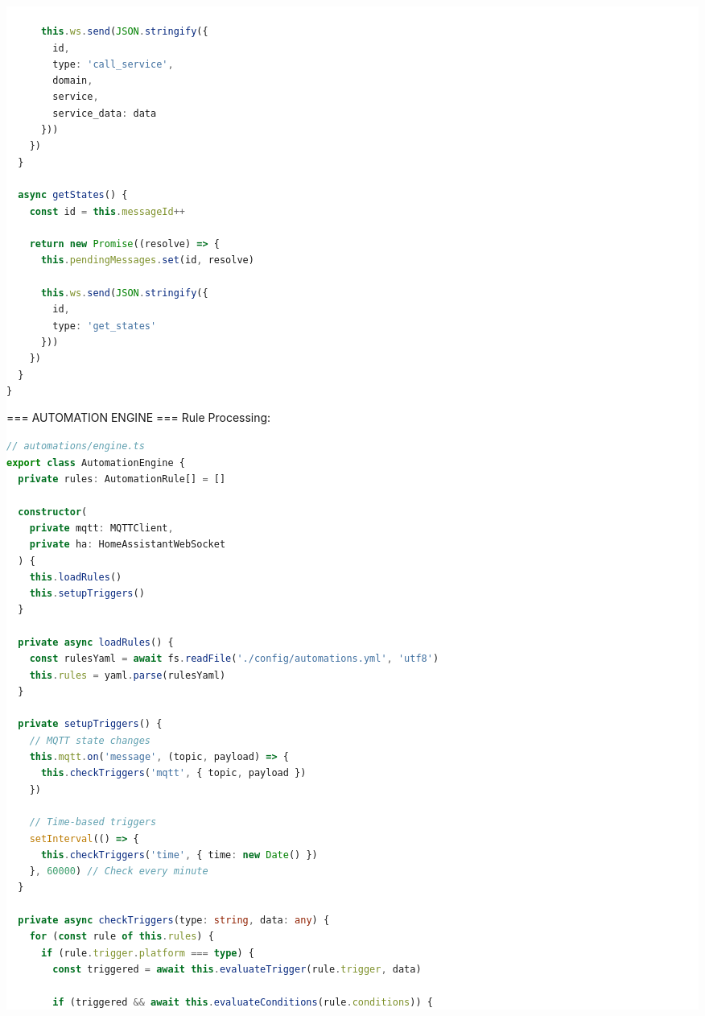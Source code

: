 ```typescript
      
      this.ws.send(JSON.stringify({
        id,
        type: 'call_service',
        domain,
        service,
        service_data: data
      }))
    })
  }
  
  async getStates() {
    const id = this.messageId++
    
    return new Promise((resolve) => {
      this.pendingMessages.set(id, resolve)
      
      this.ws.send(JSON.stringify({
        id,
        type: 'get_states'
      }))
    })
  }
}
```

=== AUTOMATION ENGINE ===
Rule Processing:
```typescript
// automations/engine.ts
export class AutomationEngine {
  private rules: AutomationRule[] = []
  
  constructor(
    private mqtt: MQTTClient,
    private ha: HomeAssistantWebSocket
  ) {
    this.loadRules()
    this.setupTriggers()
  }
  
  private async loadRules() {
    const rulesYaml = await fs.readFile('./config/automations.yml', 'utf8')
    this.rules = yaml.parse(rulesYaml)
  }
  
  private setupTriggers() {
    // MQTT state changes
    this.mqtt.on('message', (topic, payload) => {
      this.checkTriggers('mqtt', { topic, payload })
    })
    
    // Time-based triggers
    setInterval(() => {
      this.checkTriggers('time', { time: new Date() })
    }, 60000) // Check every minute
  }
  
  private async checkTriggers(type: string, data: any) {
    for (const rule of this.rules) {
      if (rule.trigger.platform === type) {
        const triggered = await this.evaluateTrigger(rule.trigger, data)
        
        if (triggered && await this.evaluateConditions(rule.conditions)) {
```